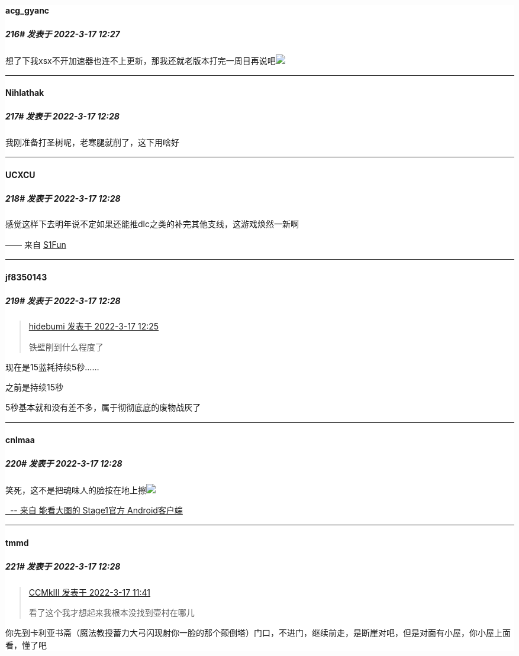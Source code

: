 ####  acg_gyanc  
##### 216#       发表于 2022-3-17 12:27

想了下我xsx不开加速器也连不上更新，那我还就老版本打完一周目再说吧<img src="https://static.saraba1st.com/image/smiley/face2017/067.png" referrerpolicy="no-referrer"> 

*****

####  Nihlathak  
##### 217#       发表于 2022-3-17 12:28

我刚准备打圣树呢，老寒腿就削了，这下用啥好

*****

####  UCXCU  
##### 218#       发表于 2022-3-17 12:28

感觉这样下去明年说不定如果还能推dlc之类的补完其他支线，这游戏焕然一新啊

—— 来自 [S1Fun](https://s1fun.koalcat.com)

*****

####  jf8350143  
##### 219#       发表于 2022-3-17 12:28

<blockquote><a href="httphttps://bbs.saraba1st.com/2b/forum.php?mod=redirect&amp;goto=findpost&amp;pid=55077714&amp;ptid=2058373" target="_blank">hidebumi 发表于 2022-3-17 12:25</a>

铁壁削到什么程度了</blockquote>
现在是15蓝耗持续5秒……

之前是持续15秒

5秒基本就和没有差不多，属于彻彻底底的废物战灰了

*****

####  cnlmaa  
##### 220#       发表于 2022-3-17 12:28

笑死，这不是把魂味人的脸按在地上擦<img src="https://static.saraba1st.com/image/smiley/face2017/062.gif" referrerpolicy="no-referrer">

[  -- 来自 能看大图的 Stage1官方 Android客户端](https://www.coolapk.com/apk/140634)

*****

####  tmmd  
##### 221#       发表于 2022-3-17 12:28

<blockquote><a href="httphttps://bbs.saraba1st.com/2b/forum.php?mod=redirect&amp;goto=findpost&amp;pid=55076928&amp;ptid=2058373" target="_blank">CCMkIII 发表于 2022-3-17 11:41</a>

看了这个我才想起来我根本没找到壶村在哪儿</blockquote>
你先到卡利亚书斋（魔法教授蓄力大弓闪现射你一脸的那个颠倒塔）门口，不进门，继续前走，是断崖对吧，但是对面有小屋，你小屋上面看，懂了吧
